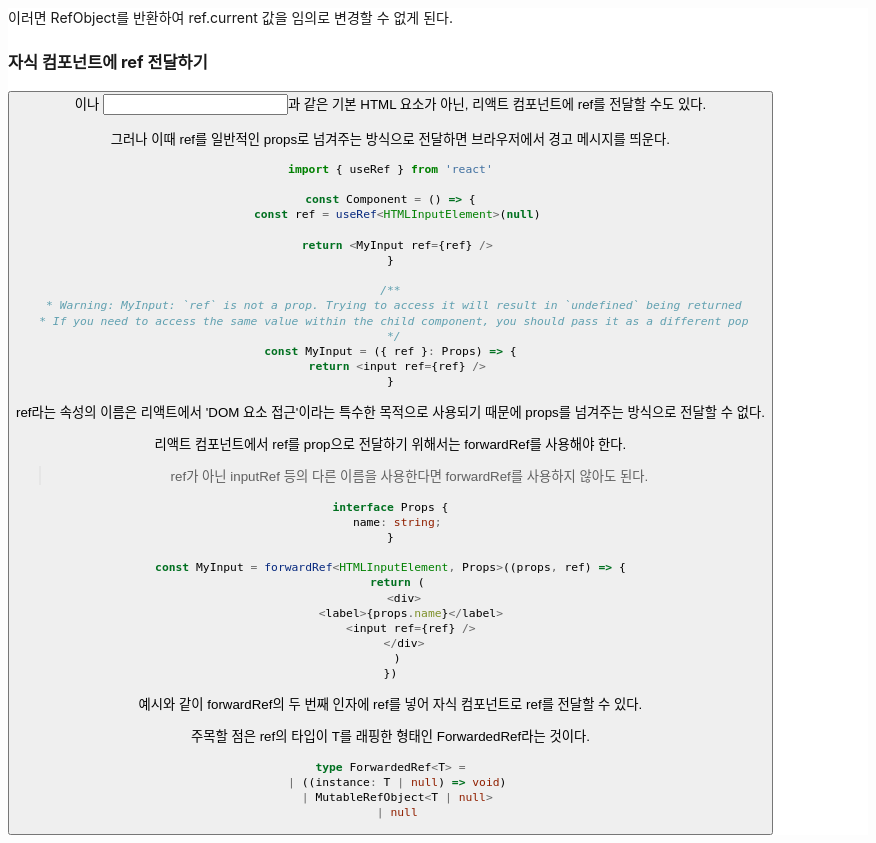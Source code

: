 이러면 RefObject를 반환하여 ref.current 값을 임의로 변경할 수 없게 된다.

### 자식 컴포넌트에 ref 전달하기

<button />이나 <input />과 같은 기본 HTML 요소가 아닌, 리액트 컴포넌트에 ref를 전달할 수도 있다.

그러나 이때 ref를 일반적인 props로 넘겨주는 방식으로 전달하면 브라우저에서 경고 메시지를 띄운다.

```typescript
import { useRef } from 'react'

const Component = () => {
  const ref = useRef<HTMLInputElement>(null)

  return <MyInput ref={ref} />
}

/**
 * Warning: MyInput: `ref` is not a prop. Trying to access it will result in `undefined` being returned
 * If you need to access the same value within the child component, you should pass it as a different pop
 */
const MyInput = ({ ref }: Props) => {
  return <input ref={ref} />
}
```

ref라는 속성의 이름은 리액트에서 'DOM 요소 접근'이라는 특수한 목적으로 사용되기 때문에 props를 넘겨주는 방식으로 전달할 수 없다.

리액트 컴포넌트에서 ref를 prop으로 전달하기 위해서는 forwardRef를 사용해야 한다.

> ref가 아닌 inputRef 등의 다른 이름을 사용한다면 forwardRef를 사용하지 않아도 된다.

```typescript
interface Props {
  name: string;
}

const MyInput = forwardRef<HTMLInputElement, Props>((props, ref) => {
  return (
    <div>
      <label>{props.name}</label>
      <input ref={ref} />
    </div>
  )
})
```

예시와 같이 forwardRef의 두 번째 인자에 ref를 넣어 자식 컴포넌트로 ref를 전달할 수 있다.

주목할 점은 ref의 타입이 T를 래핑한 형태인 ForwardedRef<T>라는 것이다.

```typescript
type ForwardedRef<T> =
  | ((instance: T | null) => void)
  | MutableRefObject<T | null>
  | null
```

